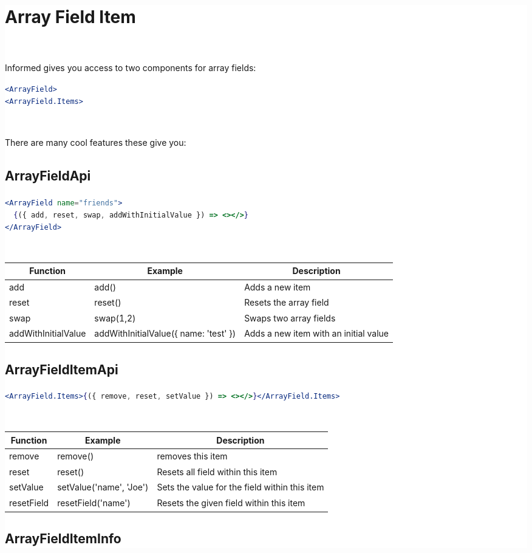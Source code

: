 # Array Field Item

<br />

Informed gives you access to two components for array fields:

```jsx
<ArrayField>
<ArrayField.Items>
```

<br />

There are many cool features these give you:

## ArrayFieldApi

```jsx
<ArrayField name="friends">
  {({ add, reset, swap, addWithInitialValue }) => <></>}
</ArrayField>
```

<br />

| Function            | Example                               | Description                           |
| ------------------- | ------------------------------------- | ------------------------------------- |
| add                 | add()                                 | Adds a new item                       |
| reset               | reset()                               | Resets the array field                |
| swap                | swap(1,2)                             | Swaps two array fields                |
| addWithInitialValue | addWithInitialValue({ name: 'test' }) | Adds a new item with an initial value |

## ArrayFieldItemApi

```jsx
<ArrayField.Items>{({ remove, reset, setValue }) => <></>}</ArrayField.Items>
```

<br />

| Function   | Example                 | Description                                   |
| ---------- | ----------------------- | --------------------------------------------- |
| remove     | remove()                | removes this item                             |
| reset      | reset()                 | Resets all field within this item             |
| setValue   | setValue('name', 'Joe') | Sets the value for the field within this item |
| resetField | resetField('name')      | Resets the given field within this item       |

## ArrayFieldItemInfo
